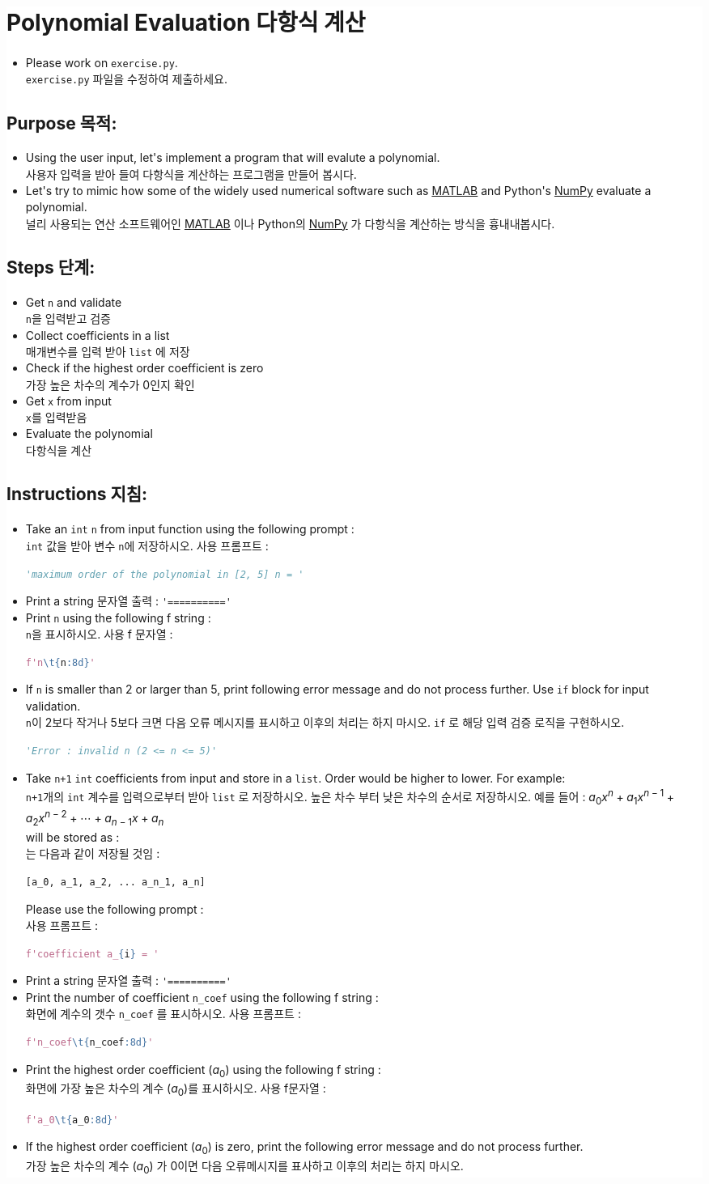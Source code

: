 # Polynomial Evaluation 다항식 계산

* Please work on `exercise.py`.<br>`exercise.py` 파일을 수정하여 제출하세요.

## Purpose 목적:

* Using the user input, let's implement a program that will evalute a polynomial.<br>사용자 입력을 받아 들여 다항식을 계산하는 프로그램을 만들어 봅시다.
* Let's try to mimic how some of the widely used numerical software such as [MATLAB](https://www.mathworks.com/help/matlab/ref/polyval.html) and Python's [NumPy](https://numpy.org/doc/stable/reference/generated/numpy.polyval.html) evaluate a polynomial.<br>널리 사용되는 연산 소프트웨어인 [MATLAB](https://www.mathworks.com/help/matlab/ref/polyval.html) 이나 Python의 [NumPy](https://numpy.org/doc/stable/reference/generated/numpy.polyval.html) 가 다항식을 계산하는 방식을 흉내내봅시다.

## Steps 단계:

* Get `n` and validate<br>`n`을 입력받고 검증
* Collect coefficients in a list<br>매개변수를 입력 받아 `list` 에 저장
* Check if the highest order coefficient is zero<br>가장 높은 차수의 계수가 0인지 확인
* Get `x` from input<br>`x`를 입력받음
* Evaluate the polynomial<br>다항식을 계산

## Instructions 지침:

* Take an `int` `n` from input function using the following prompt :<br>`int` 값을 받아 변수 `n`에 저장하시오. 사용 프롬프트 :
  ``` python
  'maximum order of the polynomial in [2, 5] n = '
  ```
* Print a string 문자열 출력 : `'=========='`
* Print `n` using the following f string :<br>`n`을 표시하시오. 사용 f 문자열 :
  ``` python
  f'n\t{n:8d}'
  ```
* If `n` is smaller than 2 or larger than 5, print following error message and do not process further. Use `if` block for input validation.<br>`n`이 2보다 작거나 5보다 크면 다음 오류 메시지를 표시하고 이후의 처리는 하지 마시오. `if` 로 해당 입력 검증 로직을 구현하시오.
  ``` python
  'Error : invalid n (2 <= n <= 5)'
  ```
* Take `n+1` `int` coefficients from input and store in a `list`. Order would be higher to lower. For example:<br>`n+1`개의 `int` 계수를 입력으로부터 받아 `list` 로 저장하시오. 높은 차수 부터 낮은 차수의 순서로 저장하시오. 예를 들어 :
  $a_0 x^n + a_1 x^{n-1} + a_2 x^{n-2} + \cdots + a_{n-1}x + a_n$<br>
  will be stored as :<br>는 다음과 같이 저장될 것임 :
  ``` python
  [a_0, a_1, a_2, ... a_n_1, a_n]
  ```
  Please use the following prompt :<br>사용 프롬프트 :
  ``` python
  f'coefficient a_{i} = '
  ```
* Print a string 문자열 출력 : `'=========='`
* Print the number of coefficient `n_coef` using the following f string :<br>화면에 계수의 갯수 `n_coef` 를 표시하시오. 사용 프롬프트 :
  ``` python
  f'n_coef\t{n_coef:8d}'
  ```
* Print the highest order coefficient ($a_0$) using the following f string :<br>화면에 가장 높은 차수의 계수 ($a_0$)를 표시하시오. 사용 f문자열 :
  ``` python
  f'a_0\t{a_0:8d}'
  ```
* If the highest order coefficient ($a_0$) is zero, print the following error message and do not process further.<br>가장 높은 차수의 계수 ($a_0$) 가 0이면 다음 오류메시지를 표사하고 이후의 처리는 하지 마시오.
  ``` python
  ```